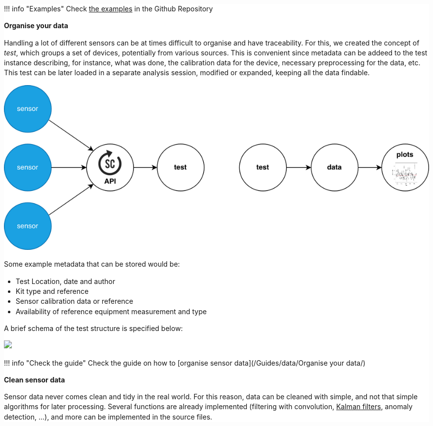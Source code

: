 !!! info "Examples"
    Check [the examples](https://github.com/fablabbcn/smartcitizen-data/tree/master/examples) in the Github Repository

**Organise your data**

Handling a lot of different sensors can be at times difficult to organise and have traceability. For this, we created the concept of _test_, which groups a set of devices, potentially from various sources. This is convenient since metadata can be addeed to the test instance describing, for instance, what was done, the calibration data for the device, necessary preprocessing for the data, etc. This test can be later loaded in a separate analysis session, modified or expanded, keeping all the data findable.

![](/assets/images/saf_schema_test.png)

Some example metadata that can be stored would be:

- Test Location, date and author
- Kit type and reference
- Sensor calibration data or reference
- Availability of reference equipment measurement and type

A brief schema of the test structure is specified below:

![](https://i.imgur.com/CSi5tL4.png)

!!! info "Check the guide"
    Check the guide on how to [organise sensor data](/Guides/data/Organise your data/)

**Clean sensor data**

Sensor data never comes clean and tidy in the real world. For this reason, data can be cleaned with simple, and not that simple algorithms for later processing. Several functions are already implemented (filtering with convolution, [Kalman filters](https://en.wikipedia.org/wiki/Kalman_filter), anomaly detection, ...), and more can be implemented in the source files.

